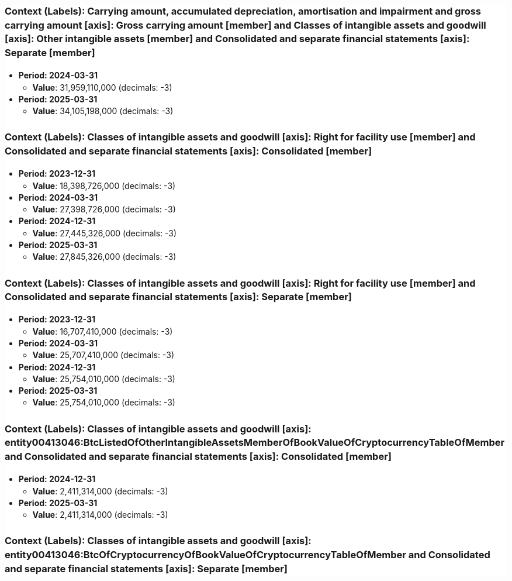 ### **Context (Labels): Carrying amount, accumulated depreciation, amortisation and impairment and gross carrying amount [axis]: Gross carrying amount [member] and Classes of intangible assets and goodwill [axis]: Other intangible assets [member] and Consolidated and separate financial statements [axis]: Separate [member]**

- **Period: 2024-03-31**
  - **Value**: 31,959,110,000 (decimals: -3)
- **Period: 2025-03-31**
  - **Value**: 34,105,198,000 (decimals: -3)

### **Context (Labels): Classes of intangible assets and goodwill [axis]: Right for facility use [member] and Consolidated and separate financial statements [axis]: Consolidated [member]**

- **Period: 2023-12-31**
  - **Value**: 18,398,726,000 (decimals: -3)
- **Period: 2024-03-31**
  - **Value**: 27,398,726,000 (decimals: -3)
- **Period: 2024-12-31**
  - **Value**: 27,445,326,000 (decimals: -3)
- **Period: 2025-03-31**
  - **Value**: 27,845,326,000 (decimals: -3)

### **Context (Labels): Classes of intangible assets and goodwill [axis]: Right for facility use [member] and Consolidated and separate financial statements [axis]: Separate [member]**

- **Period: 2023-12-31**
  - **Value**: 16,707,410,000 (decimals: -3)
- **Period: 2024-03-31**
  - **Value**: 25,707,410,000 (decimals: -3)
- **Period: 2024-12-31**
  - **Value**: 25,754,010,000 (decimals: -3)
- **Period: 2025-03-31**
  - **Value**: 25,754,010,000 (decimals: -3)

### **Context (Labels): Classes of intangible assets and goodwill [axis]: entity00413046:BtcListedOfOtherIntangibleAssetsMemberOfBookValueOfCryptocurrencyTableOfMember and Consolidated and separate financial statements [axis]: Consolidated [member]**

- **Period: 2024-12-31**
  - **Value**: 2,411,314,000 (decimals: -3)
- **Period: 2025-03-31**
  - **Value**: 2,411,314,000 (decimals: -3)

### **Context (Labels): Classes of intangible assets and goodwill [axis]: entity00413046:BtcOfCryptocurrencyOfBookValueOfCryptocurrencyTableOfMember and Consolidated and separate financial statements [axis]: Separate [member]**
